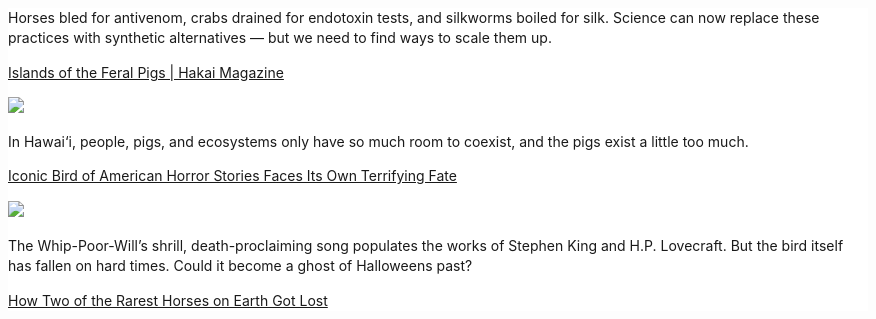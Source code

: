 Horses bled for antivenom, crabs drained for endotoxin tests, and
silkworms boiled for silk. Science can now replace these practices with
synthetic alternatives — but we need to find ways to scale them up.

</div>

<div class="card">

<div class="card-title">

[Islands of the Feral Pigs \| Hakai
Magazine](https://hakaimagazine.com/features/islands-of-the-feral-pigs/)

</div>

<div class="card-image">

[![](https://hakaimagazine.com/wp-content/uploads/header-feral-pigs-in-hawaii.jpg)](https://hakaimagazine.com/features/islands-of-the-feral-pigs/)

</div>

In Hawai‘i, people, pigs, and ecosystems only have so much room to
coexist, and the pigs exist a little too much.

</div>

<div class="card">

<div class="card-title">

[Iconic Bird of American Horror Stories Faces Its Own Terrifying
Fate](https://www.scientificamerican.com/article/iconic-bird-of-american-horror-stories-faces-its-own-terrifying-fate/)

</div>

<div class="card-image">

[![](https://static.scientificamerican.com/dam/m/6215b9b43fafa4a3/original/Eastern_whip-poor-will_bird_illustration.jpg?m=1729863563.74&w=1200)](https://www.scientificamerican.com/article/iconic-bird-of-american-horror-stories-faces-its-own-terrifying-fate/)

</div>

The Whip-Poor-Will’s shrill, death-proclaiming song populates the works
of Stephen King and H.P. Lovecraft. But the bird itself has fallen on
hard times. Could it become a ghost of Halloweens past?

</div>

<div class="card">

<div class="card-title">

[How Two of the Rarest Horses on Earth Got
Lost](https://www.nytimes.com/2024/10/23/nyregion/rare-horses-przewalski.html)

</div>

<div class="card-image">
